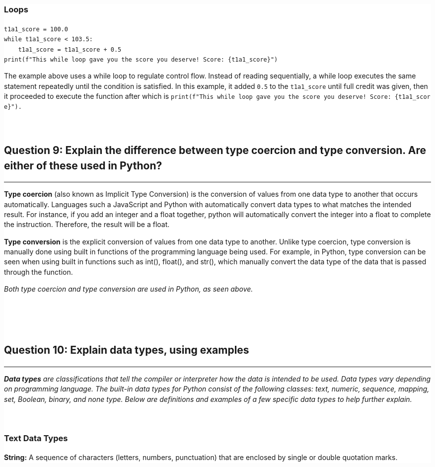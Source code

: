 
### Loops
    t1a1_score = 100.0
    while t1a1_score < 103.5:
        t1a1_score = t1a1_score + 0.5
    print(f"This while loop gave you the score you deserve! Score: {t1a1_score}")

The example above uses a while loop to regulate control flow. Instead of reading sequentially, a while loop executes the same statement repeatedly until the condition is satisfied.  In this example, it added `0.5` to the `t1a1_score` until full credit was given, then it proceeded to execute the function after which is `print(f"This while loop gave you the score you deserve! Score: {t1a1_score}").`
&nbsp;

&nbsp;


## Question 9: 	Explain the difference between type coercion and type conversion. Are either of these used in Python?
---
**Type coercion** (also known as Implicit Type Conversion) is the conversion of values from one data type to another that occurs automatically.  Languages such a JavaScript and Python with automatically convert data types to what matches the intended result.  For instance, if you add an integer and a float together, python will automatically convert the integer into a float to complete the instruction. Therefore, the result will be a float.

**Type conversion** is the explicit conversion of values from one data type to another.  Unlike type coercion, type conversion is manually done using built in functions of the programming language being used. For example, in Python, type conversion can be seen when using built in functions such as int(), float(), and str(), which manually convert the data type of the data that is passed through the function. 

*Both type coercion and type conversion are used in Python, as seen above.*


&nbsp;

&nbsp;


## Question 10: Explain data types, using examples
---
***Data types** are classifications that tell the compiler or interpreter how the data is intended to be used. Data types vary depending on programming language.  The built-in data types for Python consist of the following classes: text, numeric, sequence, mapping, set, Boolean, binary, and none type. Below are definitions and examples of a few specific data types to help further explain.*

&nbsp;



### **Text Data Types**

**String:** A sequence of characters (letters, numbers, punctuation) that are enclosed by single or double quotation marks. 
